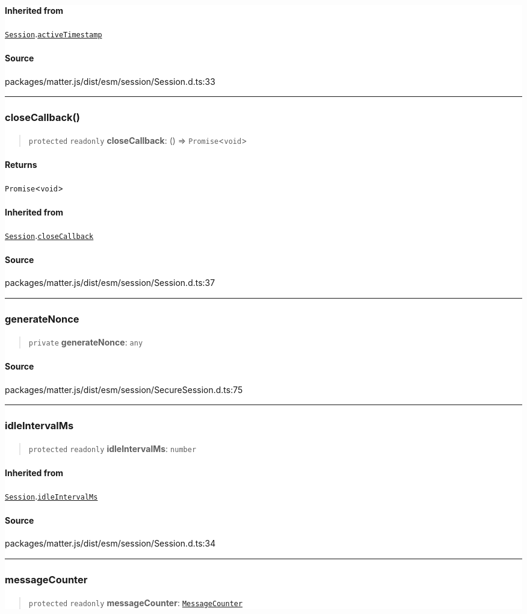 #### Inherited from

[`Session`](Session.md).[`activeTimestamp`](Session.md#activetimestamp)

#### Source

packages/matter.js/dist/esm/session/Session.d.ts:33

***

### closeCallback()

> `protected` `readonly` **closeCallback**: () => `Promise`\<`void`\>

#### Returns

`Promise`\<`void`\>

#### Inherited from

[`Session`](Session.md).[`closeCallback`](Session.md#closecallback)

#### Source

packages/matter.js/dist/esm/session/Session.d.ts:37

***

### generateNonce

> `private` **generateNonce**: `any`

#### Source

packages/matter.js/dist/esm/session/SecureSession.d.ts:75

***

### idleIntervalMs

> `protected` `readonly` **idleIntervalMs**: `number`

#### Inherited from

[`Session`](Session.md).[`idleIntervalMs`](Session.md#idleintervalms)

#### Source

packages/matter.js/dist/esm/session/Session.d.ts:34

***

### messageCounter

> `protected` `readonly` **messageCounter**: [`MessageCounter`](../../protocol/classes/MessageCounter.md)

